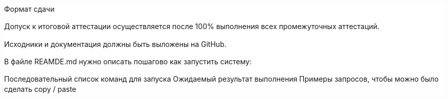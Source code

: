 Формат сдачи

Допуск к итоговой аттестации осуществляется после 100% выполнения всех промежуточных аттестаций.

Исходники и документация должны быть выложены на GitHub.

В файле REAMDE.md нужно описать пошагово как запустить систему:

Последовательный список команд для запуска
Ожидаемый результат выполнения
Примеры запросов, чтобы можно было сделать copy / paste
